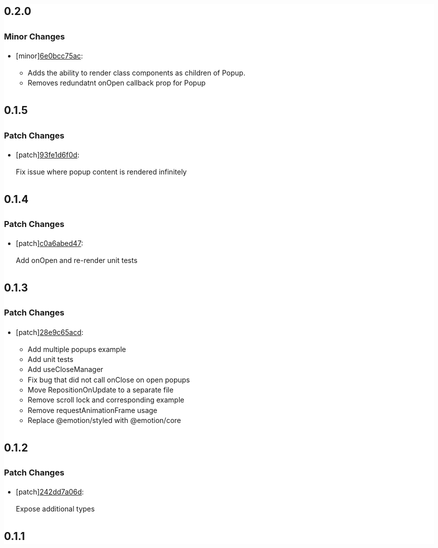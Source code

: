 ## 0.2.0

### Minor Changes

- [minor][6e0bcc75ac](https://bitbucket.org/atlassian/atlaskit-mk-2/commits/6e0bcc75ac):

  - Adds the ability to render class components as children of Popup.
  - Removes redundatnt onOpen callback prop for Popup

## 0.1.5

### Patch Changes

- [patch][93fe1d6f0d](https://bitbucket.org/atlassian/atlaskit-mk-2/commits/93fe1d6f0d):

  Fix issue where popup content is rendered infinitely

## 0.1.4

### Patch Changes

- [patch][c0a6abed47](https://bitbucket.org/atlassian/atlaskit-mk-2/commits/c0a6abed47):

  Add onOpen and re-render unit tests

## 0.1.3

### Patch Changes

- [patch][28e9c65acd](https://bitbucket.org/atlassian/atlaskit-mk-2/commits/28e9c65acd):

  - Add multiple popups example
  - Add unit tests
  - Add useCloseManager
  - Fix bug that did not call onClose on open popups
  - Move RepositionOnUpdate to a separate file
  - Remove scroll lock and corresponding example
  - Remove requestAnimationFrame usage
  - Replace @emotion/styled with @emotion/core

## 0.1.2

### Patch Changes

- [patch][242dd7a06d](https://bitbucket.org/atlassian/atlaskit-mk-2/commits/242dd7a06d):

  Expose additional types

## 0.1.1
